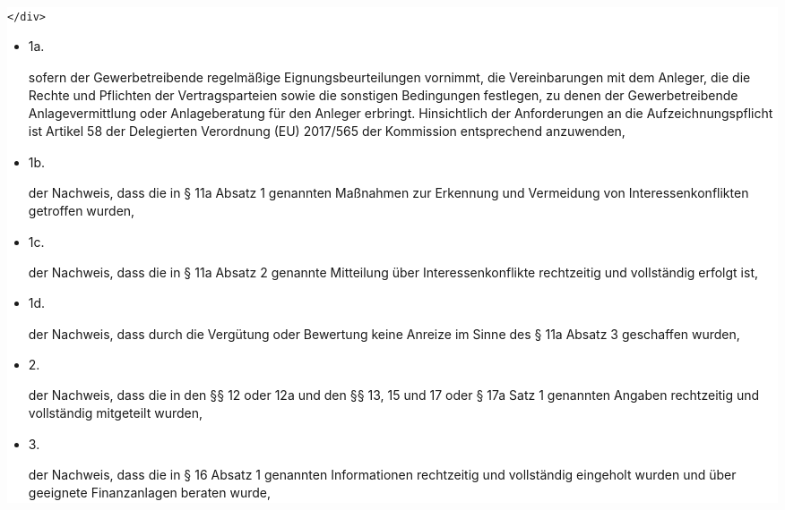     </div>

  - 1a.
    
    <div style="">
    
    sofern der Gewerbetreibende regelmäßige Eignungsbeurteilungen
    vornimmt, die Vereinbarungen mit dem Anleger, die die Rechte und
    Pflichten der Vertragsparteien sowie die sonstigen Bedingungen
    festlegen, zu denen der Gewerbetreibende Anlagevermittlung oder
    Anlageberatung für den Anleger erbringt. Hinsichtlich der
    Anforderungen an die Aufzeichnungspflicht ist Artikel 58 der
    Delegierten Verordnung (EU) 2017/565 der Kommission entsprechend
    anzuwenden,
    
    </div>

  - 1b.
    
    <div style="">
    
    der Nachweis, dass die in § 11a Absatz 1 genannten Maßnahmen zur
    Erkennung und Vermeidung von Interessenkonflikten getroffen wurden,
    
    </div>

  - 1c.
    
    <div style="">
    
    der Nachweis, dass die in § 11a Absatz 2 genannte Mitteilung über
    Interessenkonflikte rechtzeitig und vollständig erfolgt ist,
    
    </div>

  - 1d.
    
    <div style="">
    
    der Nachweis, dass durch die Vergütung oder Bewertung keine Anreize
    im Sinne des § 11a Absatz 3 geschaffen wurden,
    
    </div>

  - 2\.
    
    <div style="">
    
    der Nachweis, dass die in den §§ 12 oder 12a und den §§ 13, 15 und
    17 oder § 17a Satz 1 genannten Angaben rechtzeitig und vollständig
    mitgeteilt wurden,
    
    </div>

  - 3\.
    
    <div style="">
    
    der Nachweis, dass die in § 16 Absatz 1 genannten Informationen
    rechtzeitig und vollständig eingeholt wurden und über geeignete
    Finanzanlagen beraten wurde,
    